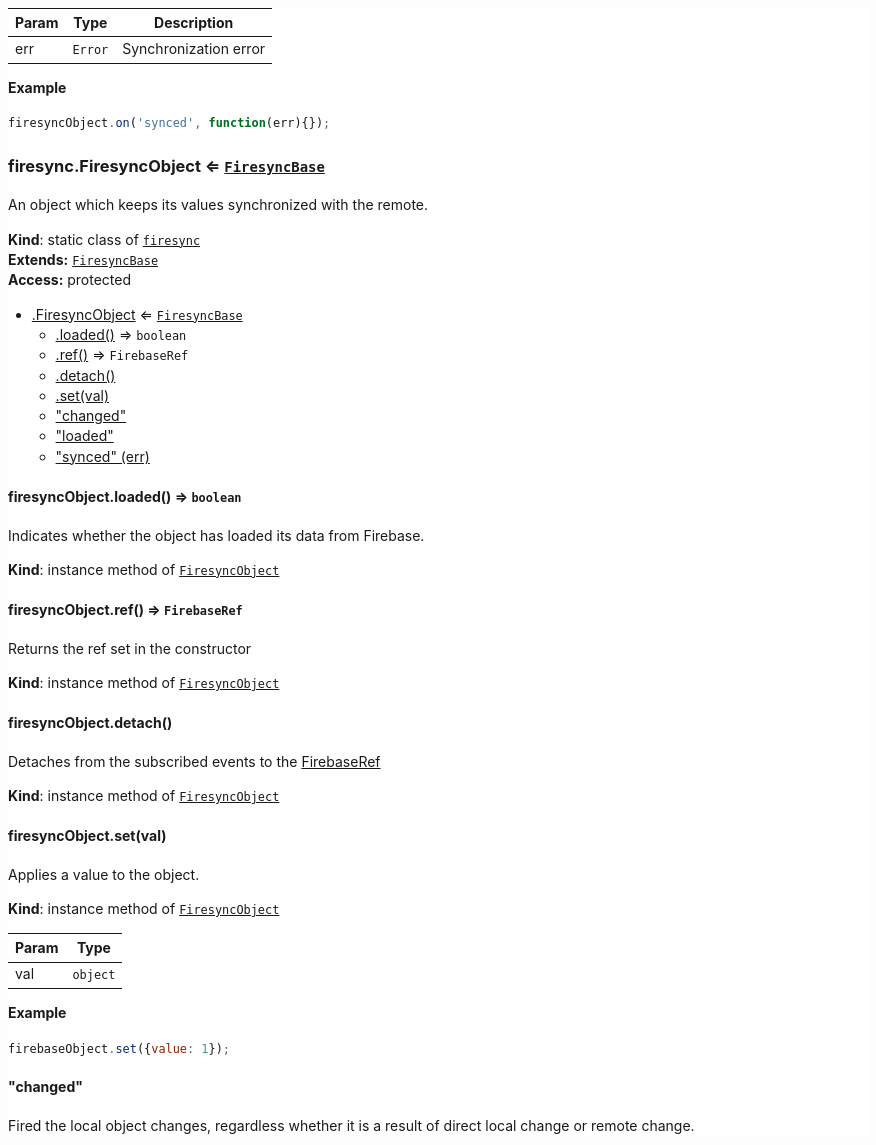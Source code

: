 | Param | Type | Description |
| --- | --- | --- |
| err | <code>Error</code> | Synchronization error |

**Example**  
```js
firesyncObject.on('synced', function(err){});
```
<a name="firesync.FiresyncObject"></a>
### firesync.FiresyncObject ⇐ <code>[FiresyncBase](#new_FiresyncBase_new)</code>
An object which keeps its values synchronized with the remote.

**Kind**: static class of <code>[firesync](#firesync)</code>  
**Extends:** <code>[FiresyncBase](#new_FiresyncBase_new)</code>  
**Access:** protected  

* [.FiresyncObject](#firesync.FiresyncObject) ⇐ <code>[FiresyncBase](#new_FiresyncBase_new)</code>
  * [.loaded()](#FiresyncBase+loaded) ⇒ <code>boolean</code>
  * [.ref()](#FiresyncBase+ref) ⇒ <code>FirebaseRef</code>
  * [.detach()](#FiresyncBase+detach)
  * [.set(val)](#FiresyncBase+set)
  * ["changed"](#FiresyncBase+event_changed)
  * ["loaded"](#FiresyncBase+event_loaded)
  * ["synced" (err)](#FiresyncBase+event_synced)

<a name="FiresyncBase+loaded"></a>
#### firesyncObject.loaded() ⇒ <code>boolean</code>
Indicates whether the object has loaded its data from Firebase.

**Kind**: instance method of <code>[FiresyncObject](#firesync.FiresyncObject)</code>  
<a name="FiresyncBase+ref"></a>
#### firesyncObject.ref() ⇒ <code>FirebaseRef</code>
Returns the ref set in the constructor

**Kind**: instance method of <code>[FiresyncObject](#firesync.FiresyncObject)</code>  
<a name="FiresyncBase+detach"></a>
#### firesyncObject.detach()
Detaches from the subscribed events to the [FirebaseRef](FirebaseRef)

**Kind**: instance method of <code>[FiresyncObject](#firesync.FiresyncObject)</code>  
<a name="FiresyncBase+set"></a>
#### firesyncObject.set(val)
Applies a value to the object.

**Kind**: instance method of <code>[FiresyncObject](#firesync.FiresyncObject)</code>  

| Param | Type |
| --- | --- |
| val | <code>object</code> | 

**Example**  
```js
firebaseObject.set({value: 1});
```
<a name="FiresyncBase+event_changed"></a>
#### "changed"
Fired the local object changes, regardless whether it is a result of direct local change
or remote change.
